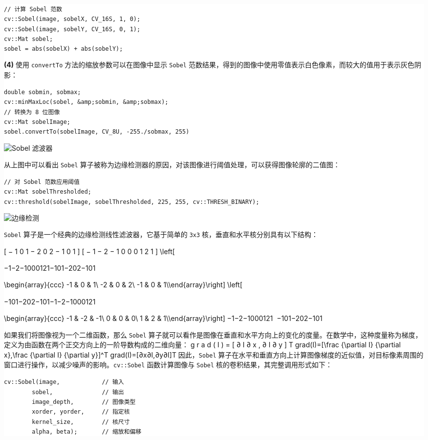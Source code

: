 ```
// 计算 Sobel 范数
cv::Sobel(image, sobelX, CV_16S, 1, 0);
cv::Sobel(image, sobelY, CV_16S, 0, 1);
cv::Mat sobel;
sobel = abs(sobelX) + abs(sobelY);

```

**(4)** 使用 `convertTo` 方法的缩放参数可以在图像中显示 `Sobel` 范数结果，得到的图像中使用零值表示白色像素，而较大的值用于表示灰色阴影：

```
double sobmin, sobmax;
cv::minMaxLoc(sobel, &amp;sobmin, &amp;sobmax);
// 转换为 8 位图像
cv::Mat sobelImage;
sobel.convertTo(sobelImage, CV_8U, -255./sobmax, 255)

```

<img src="https://img-blog.csdnimg.cn/d9f65b10e3364b7faada9f6d57b14ccc.png#pic_center" alt="Sobel 滤波器">

从上图中可以看出 `Sobel` 算子被称为边缘检测器的原因，对该图像进行阈值处理，可以获得图像轮廓的二值图：

```
// 对 Sobel 范数应用阈值
cv::Mat sobelThresholded;
cv::threshold(sobelImage, sobelThresholded, 225, 255, cv::THRESH_BINARY);

```

<img src="https://img-blog.csdnimg.cn/d012802de39f4140a571b4072d0c9539.png#pic_center" alt="边缘检测">

`Sobel` 算子是一个经典的边缘检测线性滤波器，它基于简单的 `3x3` 核，垂直和水平核分别具有以下结构：

[ − 1 0 1 − 2 0 2 − 1 0 1 ] [ − 1 − 2 − 1 0 0 0 1 2 1 ] \left[

−1−2−1000121−101−202−101

\begin{array}{ccc} -1 &amp; 0 &amp; 1\\ -2 &amp; 0 &amp; 2\\ -1 &amp; 0 &amp; 1\\\end{array}\right] \left[

−101−202−101−1−2−1000121

\begin{array}{ccc} -1 &amp; -2 &amp; -1\\ 0 &amp; 0 &amp; 0\\ 1 &amp; 2 &amp; 1\\\end{array}\right] ​−1−2−1​000​121​ ​ ​−101​−202​−101​ ​

如果我们将图像视为一个二维函数，那么 `Sobel` 算子就可以看作是图像在垂直和水平方向上的变化的度量。在数学中，这种度量称为梯度，定义为由函数在两个正交方向上的一阶导数构成的二维向量： g r a d ( I ) = [ ∂ I ∂ x , ∂ I ∂ y ] T grad(I)=[\frac {\partial I} {\partial x},\frac {\partial I} {\partial y}]^T grad(I)=[∂x∂I​,∂y∂I​]T 因此，`Sobel` 算子在水平和垂直方向上计算图像梯度的近似值，对目标像素周围的窗口进行操作，以减少噪声的影响。`cv::Sobel` 函数计算图像与 `Sobel` 核的卷积结果，其完整调用形式如下：

```
cv::Sobel(image,            // 输入
        sobel,              // 输出
        image_depth,        // 图像类型
        xorder, yorder,     // 指定核
        kernel_size,        // 核尺寸
        alpha, beta);       // 缩放和偏移

```
